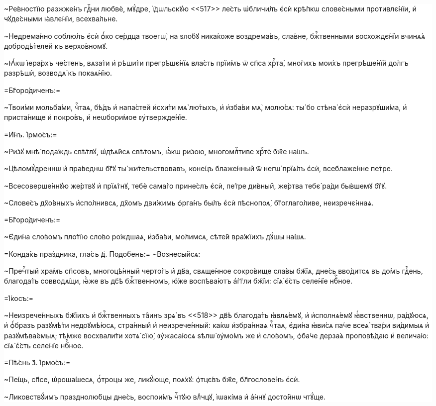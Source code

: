 ~Ре́вностїю разжже́нъ гдⷭ҇ни любвѐ, мꙋ́дре, і҆́дѡльскꙋю <<517>> ле́сть
ѡ҆бличи́лъ є҆сѝ крѣ́пкѡ слове́сными противлє́нїи, и҆ чꙋде́сными ꙗ҆влє́нїи,
всехва́льне.

~Недрема́нно соблю́лъ є҆сѝ ѻ҆́ко се́рдца твоегѡ̀, на ѕло́бꙋ ника́коже
воздрема́въ, сла́вне, бжⷭ҇твенными восхождє́нїи вчинѧ́ѧ добродѣ́телей къ
верхо́вномꙋ.

~Ꙗ҆́кѡ і҆ера́рхъ че́стенъ, вѧза́ти и҆ рѣши́ти прегрѣшє́нїѧ вла́сть прїи́мъ ѿ
сп҃са хрⷭ҇та̀, мно́гихъ мои́хъ прегрѣше́нїй до́лгъ разрѣшѝ, возводѧ̀ къ
покаѧ́нїю.

=Бг҃оро́диченъ:=

~Твои́ми мольба́ми, чⷭ҇таѧ, бѣ́дъ и҆ напа́стей и҆схи́ти мѧ̀ лю́тыхъ, и҆
и҆зба́ви мѧ̀, молю́сѧ: ты́ бо стѣна̀ є҆сѝ неразрꙋши́ма, и҆ приста́нище и҆
покро́въ, и҆ неѡбори́мое ᲂу҆твержде́нїе.

=И҆́нъ. І҆рмо́съ:=

~Ри́зꙋ мнѣ̀ пода́ждь свѣ́тлꙋ, ѡ҆дѣѧ́йсѧ свѣ́томъ, ꙗ҆́кѡ ри́зою, многомлⷭ҇тиве
хрⷭ҇тѐ бж҃е на́шъ.

~Цѣломꙋ́дреннѡ и҆ пра́веднѡ бг҃ꙋ ты̀ жи́тельствовавъ, коне́цъ блаже́нный ѿ
негѡ̀ прїѧ́лъ є҆сѝ, всеблаже́нне пе́тре.

~Всесоверше́ннꙋю же́ртвꙋ и҆ прїѧ́тнꙋ, тебѐ сама́го прине́слъ є҆сѝ, пе́тре
ди́вный, же́ртва тебє̀ ра́ди бы́вшемꙋ бг҃ꙋ.

~Слове́съ дх҃о́вныхъ и҆спо́лнивсѧ, дх҃омъ дви́жимь ѻ҆рга́нъ бы́лъ є҆сѝ
пѣснопоѧ̀, бг҃оглаго́ливе, неизречє́ннаѧ.

=Бг҃оро́диченъ:=

~Є҆ди́на сло́вомъ пло́тїю сло́во ро́ждшаѧ, и҆зба́ви, мо́лимсѧ, сѣте́й вра́жїихъ
дꙋ́шы на́шѧ.

=Конда́къ пра́здника, гла́съ д҃. Подо́бенъ:= ~Вознесы́йсѧ:

~Пречⷭ҇тый хра́мъ сп҃совъ, многоцѣ́нный черто́гъ и҆ дв҃а, свѧще́нное сокро́вище
сла́вы бж҃їѧ, дне́сь вво́дитсѧ въ до́мъ гдⷭ҇ень, благода́ть совводѧ́щи, ꙗ҆̀же въ
дс҃ѣ бжⷭ҇твенномъ, ю҆́же воспѣва́ютъ а҆́гг҃ли бж҃їи: сїѧ̀ є҆́сть селе́нїе
нбⷭ҇ное.

=І҆́косъ:=

~Неизрече́нныхъ бж҃їихъ и҆ бжⷭ҇твенныхъ та̑инъ зрѧ̀ въ <<518>> дв҃ѣ благода́ть
ꙗ҆влѧ́емꙋ, и҆ и҆сполнѧ́емꙋ ꙗ҆́вственнѡ, ра́дꙋюсѧ, и҆ ѻ҆́бразъ разꙋмѣ́ти
недоꙋмѣ́юсѧ, стра́нный и҆ неизрече́нный: ка́кѡ и҆збра́ннаѧ чⷭ҇таѧ, є҆ди́на
ꙗ҆ви́сѧ па́че всеѧ̀ тва́ри ви́димыѧ и҆ разꙋмѣва́емыѧ; тѣ́мже восхвали́ти хотѧ̀
сїю̀, ᲂу҆жаса́юсѧ ѕѣлѡ̀ ᲂу҆мо́мъ же и҆ сло́вомъ, ѻ҆ба́че дерза́ѧ проповѣ́даю и҆
велича́ю: сїѧ̀ є҆́сть селе́нїе нбⷭ҇ное.

=Пѣ́снь з҃. І҆рмо́съ:=

~Пе́щь, сп҃се, ѡ҆роша́шесѧ, ѻ҆́троцы же, ликꙋ́юще, поѧ́хꙋ: ѻ҆тцє́въ бж҃е,
бл҃гослове́нъ є҆сѝ.

~Ликовствꙋ́имъ празднолю́бцы дне́сь, воспои́мъ чⷭ҇тꙋю влⷣчцꙋ, і҆ѡакі́ма и҆
а҆́ннꙋ досто́йнѡ чтꙋ́ще.
